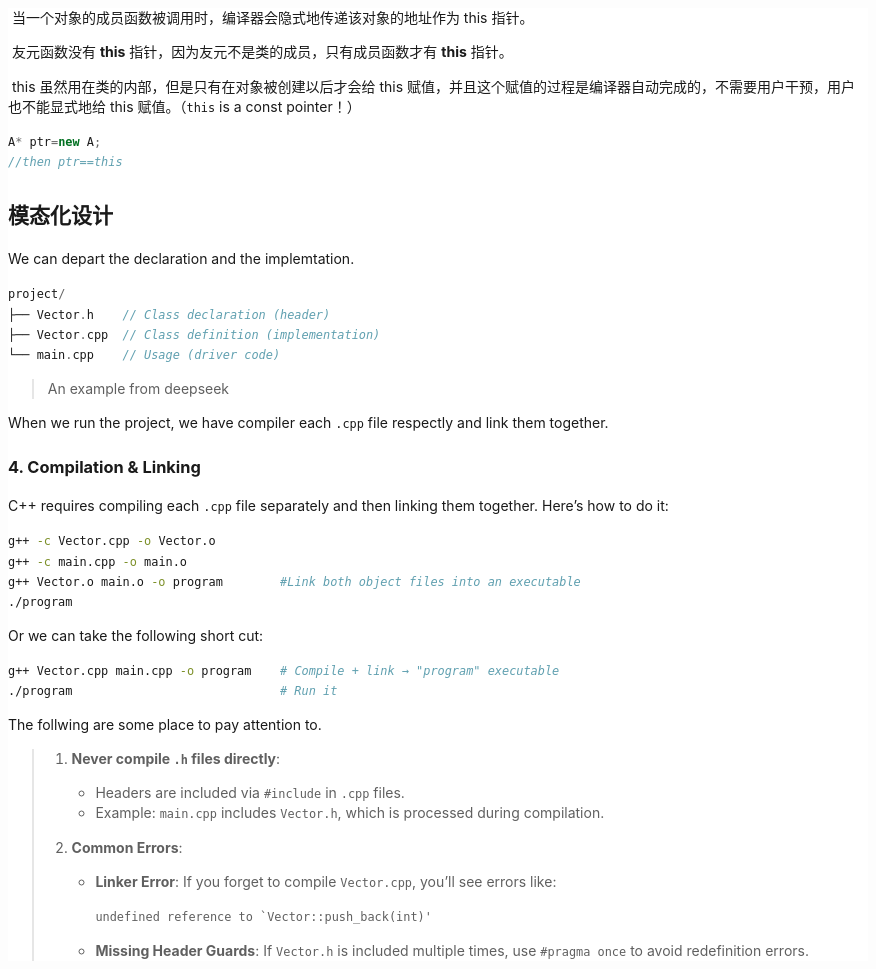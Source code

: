 ​	当一个对象的成员函数被调用时，编译器会隐式地传递该对象的地址作为 this 指针。

​	友元函数没有 **this** 指针，因为友元不是类的成员，只有成员函数才有 **this** 指针。

​	this 虽然用在类的内部，但是只有在对象被创建以后才会给 this 赋值，并且这个赋值的过程是编译器自动完成的，不需要用户干预，用户也不能显式地给 this 赋值。（`this` is a const pointer！）

```cpp
A* ptr=new A;
//then ptr==this
```

## 模态化设计

We can depart the declaration and the implemtation.

```cpp
project/
├── Vector.h    // Class declaration (header)
├── Vector.cpp  // Class definition (implementation)
└── main.cpp    // Usage (driver code)
```

>   An example from deepseek

When we run the project, we have compiler each `.cpp` file respectly and link them together.

### **4. Compilation & Linking**

C++ requires compiling each `.cpp` file separately and then linking them together. Here’s how to do it:

```bash
g++ -c Vector.cpp -o Vector.o
g++ -c main.cpp -o main.o
g++ Vector.o main.o -o program        #Link both object files into an executable
./program
```

Or we can take the following short cut:

```bash
g++ Vector.cpp main.cpp -o program    # Compile + link → "program" executable
./program                             # Run it
```

The follwing are some place to pay attention to.

>   1.  **Never compile `.h` files directly**:
>
>       -   Headers are included via `#include` in `.cpp` files.
>       -   Example: `main.cpp` includes `Vector.h`, which is processed during compilation.
>
>   2.  **Common Errors**:
>
>       -   **Linker Error**: If you forget to compile `Vector.cpp`, you’ll see errors like:
>
>           ```
>           undefined reference to `Vector::push_back(int)'
>           ```
>
>       -   **Missing Header Guards**: If `Vector.h` is included multiple times, use `#pragma once` to avoid redefinition errors.

